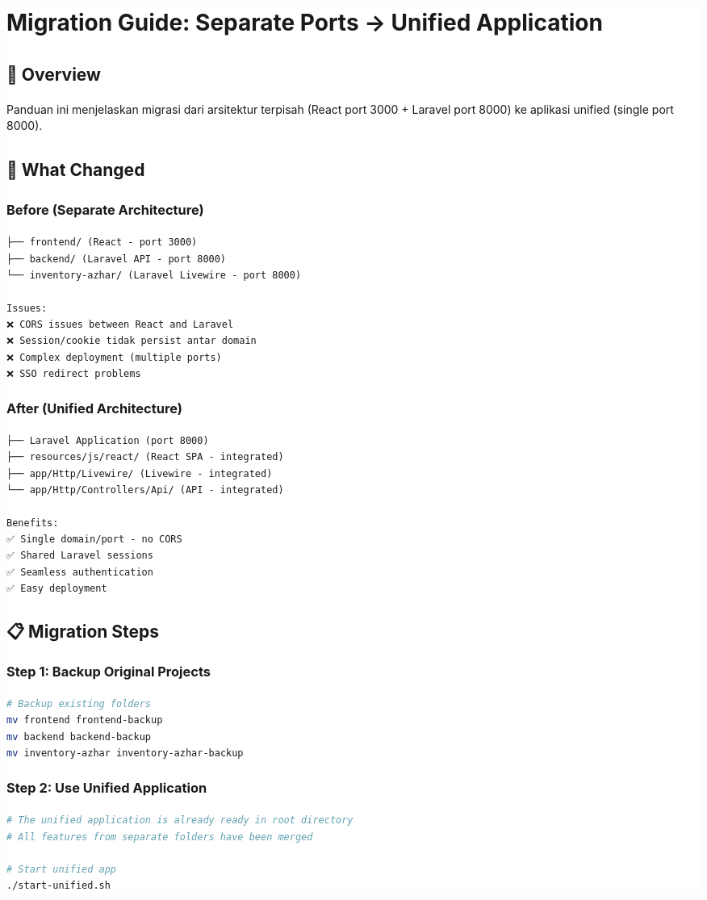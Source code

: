 # Migration Guide: Separate Ports → Unified Application

## 🎯 Overview

Panduan ini menjelaskan migrasi dari arsitektur terpisah (React port 3000 + Laravel port 8000) ke aplikasi unified (single port 8000).

## 🔄 What Changed

### Before (Separate Architecture)
```
├── frontend/ (React - port 3000)
├── backend/ (Laravel API - port 8000)
└── inventory-azhar/ (Laravel Livewire - port 8000)

Issues:
❌ CORS issues between React and Laravel
❌ Session/cookie tidak persist antar domain
❌ Complex deployment (multiple ports)
❌ SSO redirect problems
```

### After (Unified Architecture)
```
├── Laravel Application (port 8000)
├── resources/js/react/ (React SPA - integrated)
├── app/Http/Livewire/ (Livewire - integrated)
└── app/Http/Controllers/Api/ (API - integrated)

Benefits:
✅ Single domain/port - no CORS
✅ Shared Laravel sessions
✅ Seamless authentication
✅ Easy deployment
```

## 📋 Migration Steps

### Step 1: Backup Original Projects
```bash
# Backup existing folders
mv frontend frontend-backup
mv backend backend-backup  
mv inventory-azhar inventory-azhar-backup
```

### Step 2: Use Unified Application
```bash
# The unified application is already ready in root directory
# All features from separate folders have been merged

# Start unified app
./start-unified.sh
```
